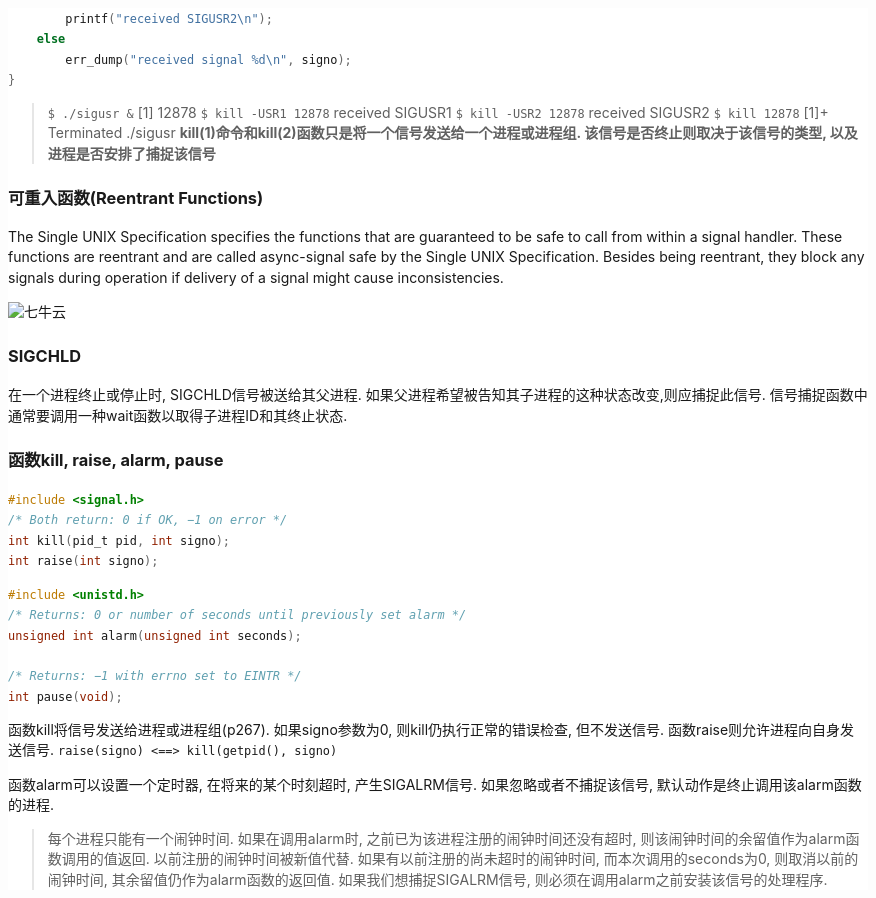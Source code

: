 ``` c
        printf("received SIGUSR2\n");
    else
        err_dump("received signal %d\n", signo);
}
```

>`$ ./sigusr &`
[1] 12878
`$ kill -USR1 12878`
received SIGUSR1
`$ kill -USR2 12878`
received SIGUSR2
`$ kill 12878`
[1]+  Terminated              ./sigusr
**kill(1)命令和kill(2)函数只是将一个信号发送给一个进程或进程组. 该信号是否终止则取决于该信号的类型, 以及进程是否安排了捕捉该信号**

### 可重入函数(Reentrant Functions)

The Single UNIX Specification specifies the functions that are guaranteed to be safe
to call from within a signal handler. These functions are reentrant and are called
async-signal safe by the Single UNIX Specification. Besides being reentrant, they block
any signals during operation if delivery of a signal might cause inconsistencies.

![七牛云](http://joyo-pic-1.qiniudn.com/APUE_10_4.png)

### SIGCHLD

在一个进程终止或停止时, SIGCHLD信号被送给其父进程. 如果父进程希望被告知其子进程的这种状态改变,则应捕捉此信号. 信号捕捉函数中通常要调用一种wait函数以取得子进程ID和其终止状态.

### 函数kill, raise, alarm, pause

``` c
#include <signal.h>
/* Both return: 0 if OK, −1 on error */
int kill(pid_t pid, int signo);
int raise(int signo);
```

``` c
#include <unistd.h>
/* Returns: 0 or number of seconds until previously set alarm */
unsigned int alarm(unsigned int seconds);

/* Returns: −1 with errno set to EINTR */
int pause(void);
```

函数kill将信号发送给进程或进程组(p267). 如果signo参数为0, 则kill仍执行正常的错误检查, 但不发送信号.
函数raise则允许进程向自身发送信号.
`raise(signo) <==> kill(getpid(), signo)`

函数alarm可以设置一个定时器, 在将来的某个时刻超时, 产生SIGALRM信号. 如果忽略或者不捕捉该信号, 默认动作是终止调用该alarm函数的进程.
>每个进程只能有一个闹钟时间. 如果在调用alarm时, 之前已为该进程注册的闹钟时间还没有超时, 则该闹钟时间的余留值作为alarm函数调用的值返回. 以前注册的闹钟时间被新值代替.
如果有以前注册的尚未超时的闹钟时间, 而本次调用的seconds为0, 则取消以前的闹钟时间, 其余留值仍作为alarm函数的返回值.
如果我们想捕捉SIGALRM信号, 则必须在调用alarm之前安装该信号的处理程序.
